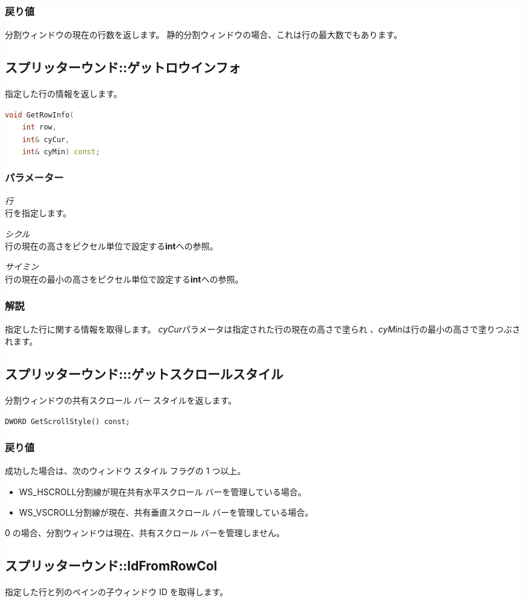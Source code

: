 ### <a name="return-value"></a>戻り値

分割ウィンドウの現在の行数を返します。 静的分割ウィンドウの場合、これは行の最大数でもあります。

## <a name="csplitterwndgetrowinfo"></a><a name="getrowinfo"></a>スプリッターウンド::ゲットロウインフォ

指定した行の情報を返します。

```cpp
void GetRowInfo(
    int row,
    int& cyCur,
    int& cyMin) const;
```

### <a name="parameters"></a>パラメーター

*行*<br/>
行を指定します。

*シクル*<br/>
行の現在の高さをピクセル単位で設定する**int**への参照。

*サイミン*<br/>
行の現在の最小の高さをピクセル単位で設定する**int**への参照。

### <a name="remarks"></a>解説

指定した行に関する情報を取得します。 *cyCur*パラメータは指定された行の現在の高さで塗られ *、cyMin*は行の最小の高さで塗りつぶされます。

## <a name="csplitterwndgetscrollstyle"></a><a name="getscrollstyle"></a>スプリッターウンド:::ゲットスクロールスタイル

分割ウィンドウの共有スクロール バー スタイルを返します。

```
DWORD GetScrollStyle() const;
```

### <a name="return-value"></a>戻り値

成功した場合は、次のウィンドウ スタイル フラグの 1 つ以上。

- WS_HSCROLL分割線が現在共有水平スクロール バーを管理している場合。

- WS_VSCROLL分割線が現在、共有垂直スクロール バーを管理している場合。

0 の場合、分割ウィンドウは現在、共有スクロール バーを管理しません。

## <a name="csplitterwndidfromrowcol"></a><a name="idfromrowcol"></a>スプリッターウンド::IdFromRowCol

指定した行と列のペインの子ウィンドウ ID を取得します。
